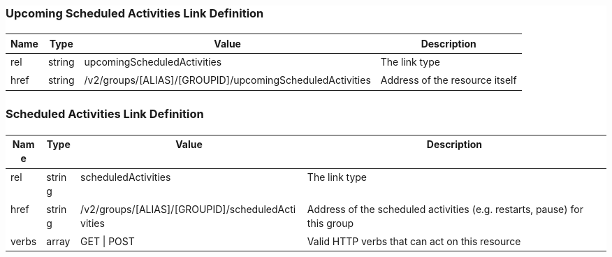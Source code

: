 ### Upcoming Scheduled Activities Link Definition

<table>
  <thead>
    <tr>
      <th>Name</th>
      <th>Type</th>
      <th>Value</th>
      <th>Description</th>
    </tr>
  </thead>
  <tbody>
    <tr>
      <td>rel</td>
      <td>string</td>
      <td>upcomingScheduledActivities</td>
      <td>The link type</td>
    </tr>
    <tr>
      <td>href</td>
      <td>string</td>
      <td>/v2/groups/[ALIAS]/[GROUPID]/upcomingScheduledActivities</td>
      <td>Address of the resource itself</td>
    </tr>
  </tbody>
</table>

### Scheduled Activities Link Definition

<table>
  <thead>
    <tr>
      <th>Name</th>
      <th>Type</th>
      <th>Value</th>
      <th>Description</th>
    </tr>
  </thead>
  <tbody>
    <tr>
      <td>rel</td>
      <td>string</td>
      <td>scheduledActivities</td>
      <td>The link type</td>
    </tr>
    <tr>
      <td>href</td>
      <td>string</td>
      <td>/v2/groups/[ALIAS]/[GROUPID]/scheduledActivities</td>
      <td>Address of the scheduled activities (e.g. restarts, pause) for this group</td>
    </tr>
    <tr>
      <td>verbs</td>
      <td>array</td>
      <td>GET | POST</td>
      <td>Valid HTTP verbs that can act on this resource</td>
    </tr>
  </tbody>
</table>
